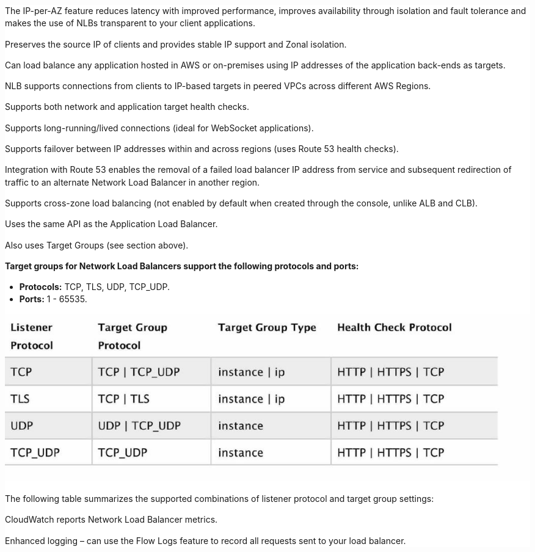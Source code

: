 The IP-per-AZ feature reduces latency with improved performance, improves availability through isolation and fault tolerance and makes the use of NLBs transparent to your client applications.

Preserves the source IP of clients and provides stable IP support and Zonal isolation.

Can load balance any application hosted in AWS or on-premises using IP addresses of the application back-ends as targets.

NLB supports connections from clients to IP-based targets in peered VPCs across different AWS Regions.

Supports both network and application target health checks.

Supports long-running/lived connections (ideal for WebSocket applications).

Supports failover between IP addresses within and across regions (uses Route 53 health checks).

Integration with Route 53 enables the removal of a failed load balancer IP address from service and
subsequent redirection of traffic to an alternate Network Load Balancer in another region.

Supports cross-zone load balancing (not enabled by default when created through the console, unlike ALB and CLB).

Uses the same API as the Application Load Balancer.

Also uses Target Groups (see section above).

**Target groups for Network Load Balancers support the following protocols and ports:**

- **Protocols:** TCP, TLS, UDP, TCP_UDP.
- **Ports:** 1 - 65535.

![img.png](assets/listener_protocol_combinations.png)

The following table summarizes the supported combinations of listener protocol and target group settings:

CloudWatch reports Network Load Balancer metrics.

Enhanced logging – can use the Flow Logs feature to record all requests sent to your load balancer.

